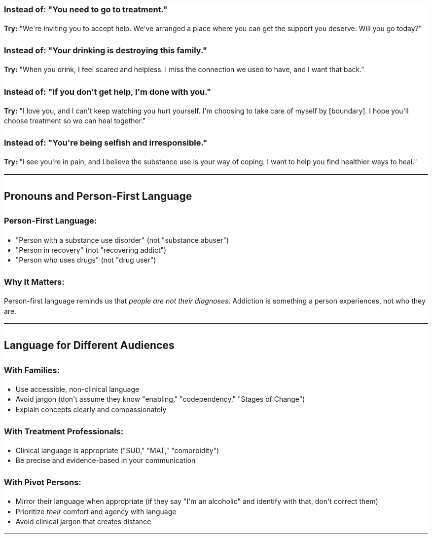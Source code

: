 ### Instead of: "You need to go to treatment."
**Try:** "We're inviting you to accept help. We've arranged a place where you can get the support you deserve. Will you go today?"

### Instead of: "Your drinking is destroying this family."
**Try:** "When you drink, I feel scared and helpless. I miss the connection we used to have, and I want that back."

### Instead of: "If you don't get help, I'm done with you."
**Try:** "I love you, and I can't keep watching you hurt yourself. I'm choosing to take care of myself by [boundary]. I hope you'll choose treatment so we can heal together."

### Instead of: "You're being selfish and irresponsible."
**Try:** "I see you're in pain, and I believe the substance use is your way of coping. I want to help you find healthier ways to heal."

---

## Pronouns and Person-First Language

### Person-First Language:
- "Person with a substance use disorder" (not "substance abuser")
- "Person in recovery" (not "recovering addict")
- "Person who uses drugs" (not "drug user")

### Why It Matters:
Person-first language reminds us that *people are not their diagnoses*. Addiction is something a person experiences, not who they are.

---

## Language for Different Audiences

### With Families:
- Use accessible, non-clinical language
- Avoid jargon (don't assume they know "enabling," "codependency," "Stages of Change")
- Explain concepts clearly and compassionately

### With Treatment Professionals:
- Clinical language is appropriate ("SUD," "MAT," "comorbidity")
- Be precise and evidence-based in your communication

### With Pivot Persons:
- Mirror their language when appropriate (if they say "I'm an alcoholic" and identify with that, don't correct them)
- Prioritize *their* comfort and agency with language
- Avoid clinical jargon that creates distance

---